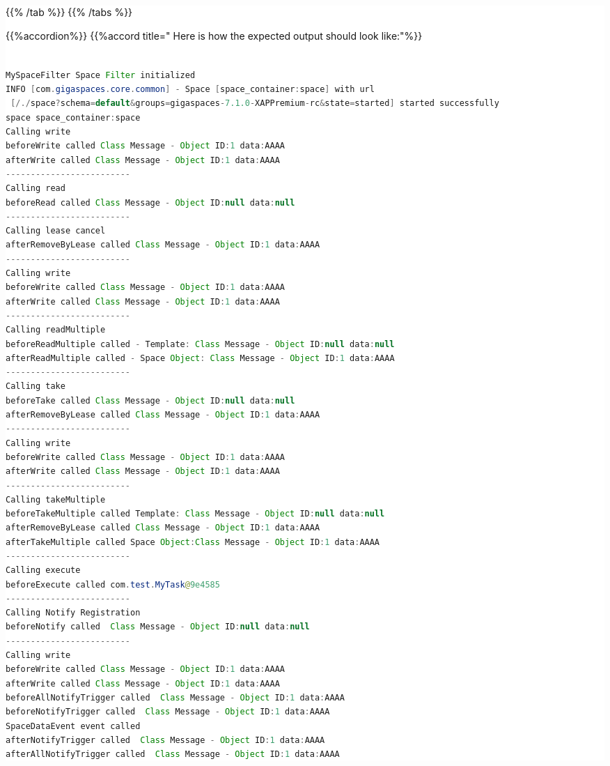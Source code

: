 {{% /tab %}}
{{% /tabs %}}


{{%accordion%}}
{{%accord title=" Here is how the expected output should look like:"%}}


```java

MySpaceFilter Space Filter initialized
INFO [com.gigaspaces.core.common] - Space [space_container:space] with url
 [/./space?schema=default&groups=gigaspaces-7.1.0-XAPPremium-rc&state=started] started successfully
space space_container:space
Calling write
beforeWrite called Class Message - Object ID:1 data:AAAA
afterWrite called Class Message - Object ID:1 data:AAAA
-------------------------
Calling read
beforeRead called Class Message - Object ID:null data:null
-------------------------
Calling lease cancel
afterRemoveByLease called Class Message - Object ID:1 data:AAAA
-------------------------
Calling write
beforeWrite called Class Message - Object ID:1 data:AAAA
afterWrite called Class Message - Object ID:1 data:AAAA
-------------------------
Calling readMultiple
beforeReadMultiple called - Template: Class Message - Object ID:null data:null
afterReadMultiple called - Space Object: Class Message - Object ID:1 data:AAAA
-------------------------
Calling take
beforeTake called Class Message - Object ID:null data:null
afterRemoveByLease called Class Message - Object ID:1 data:AAAA
-------------------------
Calling write
beforeWrite called Class Message - Object ID:1 data:AAAA
afterWrite called Class Message - Object ID:1 data:AAAA
-------------------------
Calling takeMultiple
beforeTakeMultiple called Template: Class Message - Object ID:null data:null
afterRemoveByLease called Class Message - Object ID:1 data:AAAA
afterTakeMultiple called Space Object:Class Message - Object ID:1 data:AAAA
-------------------------
Calling execute
beforeExecute called com.test.MyTask@9e4585
-------------------------
Calling Notify Registration
beforeNotify called  Class Message - Object ID:null data:null
-------------------------
Calling write
beforeWrite called Class Message - Object ID:1 data:AAAA
afterWrite called Class Message - Object ID:1 data:AAAA
beforeAllNotifyTrigger called  Class Message - Object ID:1 data:AAAA
beforeNotifyTrigger called  Class Message - Object ID:1 data:AAAA
SpaceDataEvent event called
afterNotifyTrigger called  Class Message - Object ID:1 data:AAAA
afterAllNotifyTrigger called  Class Message - Object ID:1 data:AAAA
```
